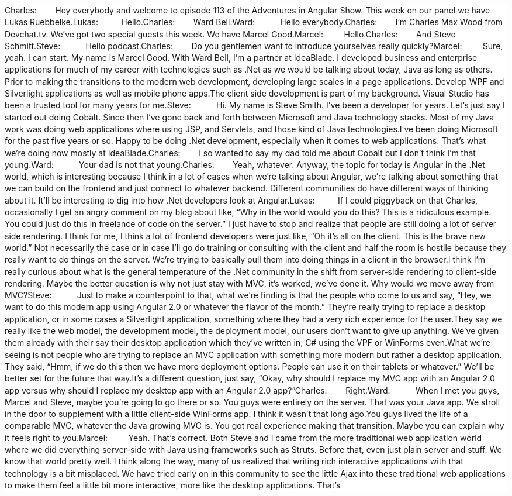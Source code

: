 Charles: &nbsp;&nbsp;&nbsp;&nbsp;&nbsp;&nbsp; Hey everybody and welcome to episode 113 of the Adventures in Angular Show. This week on our panel we have Lukas Ruebbelke.Lukas: &nbsp;&nbsp;&nbsp;&nbsp;&nbsp;&nbsp;&nbsp;&nbsp; Hello.Charles: &nbsp;&nbsp;&nbsp;&nbsp;&nbsp;&nbsp; Ward Bell.Ward: &nbsp;&nbsp;&nbsp;&nbsp;&nbsp;&nbsp;&nbsp;&nbsp;&nbsp; Hello everybody.Charles: &nbsp;&nbsp;&nbsp;&nbsp;&nbsp;&nbsp; I’m Charles Max Wood from Devchat.tv. We’ve got two special guests this week. We have Marcel Good.Marcel: &nbsp;&nbsp;&nbsp;&nbsp;&nbsp;&nbsp;&nbsp; Hello.Charles: &nbsp;&nbsp;&nbsp;&nbsp;&nbsp;&nbsp; And Steve Schmitt.Steve: &nbsp;&nbsp;&nbsp;&nbsp;&nbsp;&nbsp;&nbsp;&nbsp;&nbsp; Hello podcast.Charles: &nbsp;&nbsp;&nbsp;&nbsp;&nbsp;&nbsp; Do you gentlemen want to introduce yourselves really quickly?Marcel: &nbsp;&nbsp;&nbsp;&nbsp;&nbsp;&nbsp;&nbsp; Sure, yeah. I can start. My name is Marcel Good. With Ward Bell, I’m a partner at IdeaBlade. I developed business and enterprise applications for much of my career with technologies such as .Net as we would be talking about today, Java as long as others. Prior to making the transitions to the modern web development, developing large scales in a page applications. Develop WPF and Silverlight applications as well as mobile phone apps.The client side development is part of my background. Visual Studio has been a trusted tool for many years for me.Steve: &nbsp;&nbsp;&nbsp;&nbsp;&nbsp;&nbsp;&nbsp;&nbsp;&nbsp; Hi. My name is Steve Smith. I’ve been a developer for years. Let’s just say I started out doing Cobalt. Since then I’ve gone back and forth between Microsoft and Java technology stacks. Most of my Java work was doing web applications where using JSP, and Servlets, and those kind of Java technologies.I’ve been doing Microsoft for the past five years or so. Happy to be doing .Net development, especially when it comes to web applications. That’s what we’re doing now mostly at IdeaBlade.Charles: &nbsp;&nbsp;&nbsp;&nbsp;&nbsp;&nbsp; I so wanted to say my dad told me about Cobalt but I don’t think I’m that young.Ward: &nbsp;&nbsp;&nbsp;&nbsp;&nbsp;&nbsp;&nbsp;&nbsp;&nbsp; Your dad is not that young.Charles: &nbsp;&nbsp;&nbsp;&nbsp;&nbsp;&nbsp; Yeah, whatever. Anyway, the topic for today is Angular in the .Net world, which is interesting because I think in a lot of cases when we’re talking about Angular, we’re talking about something that we can build on the frontend and just connect to whatever backend. Different communities do have different ways of thinking about it. It’ll be interesting to dig into how .Net developers look at Angular.Lukas: &nbsp;&nbsp;&nbsp;&nbsp;&nbsp;&nbsp;&nbsp;&nbsp; If I could piggyback on that Charles, occasionally I get an angry comment on my blog about like, “Why in the world would you do this? This is a ridiculous example. You could just do this in freelance of code on the server.” I just have to stop and realize that people are still doing a lot of server side rendering. I think for me, I think a lot of frontend developers were just like, “Oh it’s all on the client. This is the brave new world.” Not necessarily the case or in case I’ll go do training or consulting with the client and half the room is hostile because they really want to do things on the server. We’re trying to basically pull them into doing things in a client in the browser.I think I’m really curious about what is the general temperature of the .Net community in the shift from server-side rendering to client-side rendering. Maybe the better question is why not just stay with MVC, it’s worked, we’ve done it. Why would we move away from MVC?Steve: &nbsp;&nbsp;&nbsp;&nbsp;&nbsp;&nbsp;&nbsp;&nbsp;&nbsp; Just to make a counterpoint to that, what we’re finding is that the people who come to us and say, “Hey, we want to do this modern app using Angular 2.0 or whatever the flavor of the month.” They’re really trying to replace a desktop application, or in some cases a Silverlight application, something where they had a very rich experience for the user.They say we really like the web model, the development model, the deployment model, our users don’t want to give up anything. We’ve given them already with their say their desktop application which they’ve written in, C# using the VPF or WinForms even.What we’re seeing is not people who are trying to replace an MVC application with something more modern but rather a desktop application. They said, “Hmm, if we do this then we have more deployment options. People can use it on their tablets or whatever.” We’ll be better set for the future that way.It’s a different question, just say, “Okay, why should I replace my MVC app with an Angular 2.0 app versus why should I replace my desktop app with an Angular 2.0 app?”Charles: &nbsp;&nbsp;&nbsp;&nbsp;&nbsp;&nbsp; Right.Ward: &nbsp;&nbsp;&nbsp;&nbsp;&nbsp;&nbsp;&nbsp;&nbsp;&nbsp; When I met you guys, Marcel and Steve, maybe you’re going to go there or so. You guys were entirely on the server. That was your Java app. We stroll in the door to supplement with a little client-side WinForms app. I think it wasn’t that long ago.You guys lived the life of a comparable MVC, whatever the Java growing MVC is. You got real experience making that transition. Maybe you can explain why it feels right to you.Marcel: &nbsp;&nbsp;&nbsp;&nbsp;&nbsp;&nbsp;&nbsp; Yeah. That’s correct. Both Steve and I came from the more traditional web application world where we did everything server-side with Java using frameworks such as Struts. Before that, even just plain server and stuff. We know that world pretty well. I think along the way, many of us realized that writing rich interactive applications with that technology is a bit misplaced. We have tried early on in this community to see the little Ajax into these traditional web applications to make them feel a little bit more interactive, more like the desktop applications. That’s